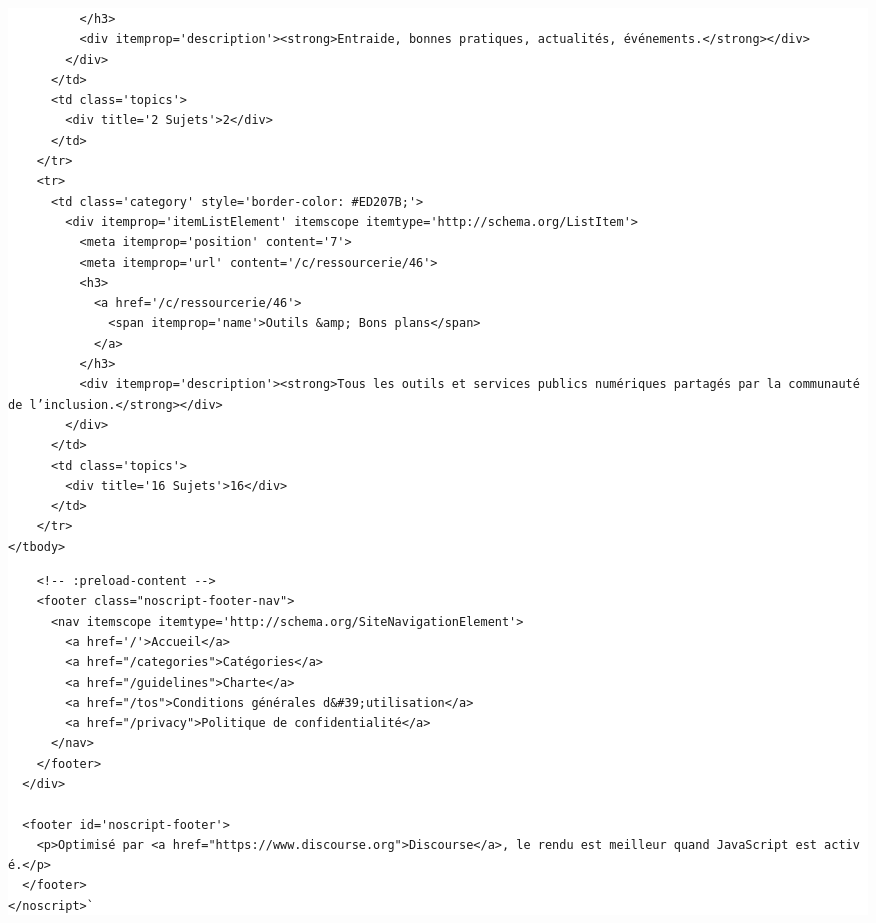               </h3>
              <div itemprop='description'><strong>Entraide, bonnes pratiques, actualités, événements.</strong></div>
            </div>
          </td>
          <td class='topics'>
            <div title='2 Sujets'>2</div>
          </td>
        </tr>
        <tr>
          <td class='category' style='border-color: #ED207B;'>
            <div itemprop='itemListElement' itemscope itemtype='http://schema.org/ListItem'>
              <meta itemprop='position' content='7'>
              <meta itemprop='url' content='/c/ressourcerie/46'>
              <h3>
                <a href='/c/ressourcerie/46'>
                  <span itemprop='name'>Outils &amp; Bons plans</span>
                </a>
              </h3>
              <div itemprop='description'><strong>Tous les outils et services publics numériques partagés par la communauté de l’inclusion.</strong></div>
            </div>
          </td>
          <td class='topics'>
            <div title='16 Sujets'>16</div>
          </td>
        </tr>
    </tbody>
  </table>
</div>




        <!-- :preload-content -->
        <footer class="noscript-footer-nav">
          <nav itemscope itemtype='http://schema.org/SiteNavigationElement'>
            <a href='/'>Accueil</a>
            <a href="/categories">Catégories</a>
            <a href="/guidelines">Charte</a>
            <a href="/tos">Conditions générales d&#39;utilisation</a>
            <a href="/privacy">Politique de confidentialité</a>
          </nav>
        </footer>
      </div>

      <footer id='noscript-footer'>
        <p>Optimisé par <a href="https://www.discourse.org">Discourse</a>, le rendu est meilleur quand JavaScript est activé.</p>
      </footer>
    </noscript>`
  
  
  
  